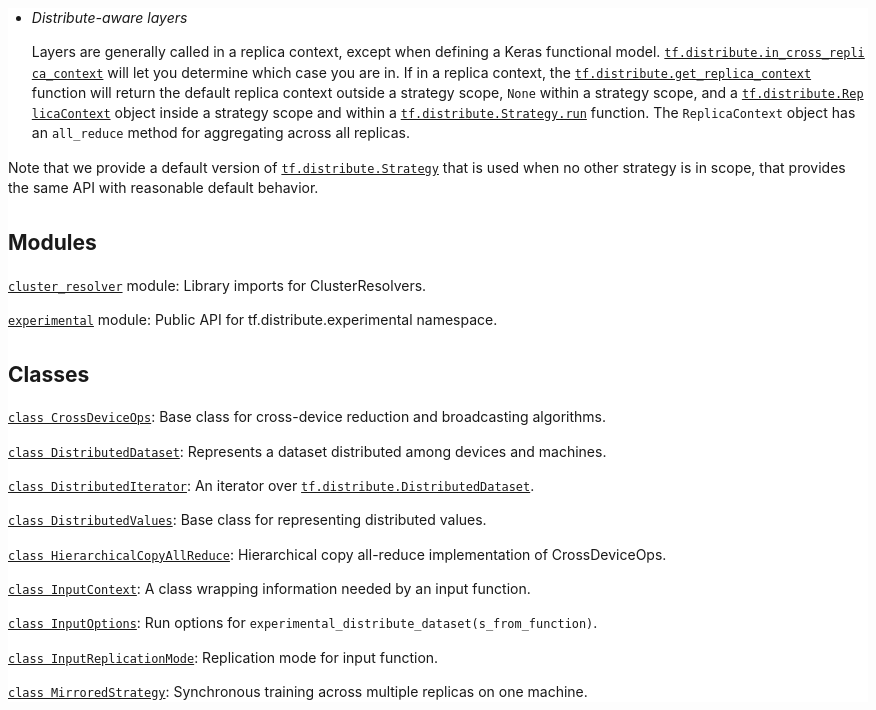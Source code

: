 * _Distribute-aware layers_

  Layers are generally called in a replica context, except when defining a
  Keras functional model. <a href="../tf/distribute/in_cross_replica_context.md"><code>tf.distribute.in_cross_replica_context</code></a> will let you
  determine which case you are in. If in a replica context,
  the <a href="../tf/distribute/get_replica_context.md"><code>tf.distribute.get_replica_context</code></a> function will return the default
  replica context outside a strategy scope, `None` within a strategy scope, and
  a <a href="../tf/distribute/ReplicaContext.md"><code>tf.distribute.ReplicaContext</code></a> object inside a strategy scope and within a
  <a href="../tf/distribute/Strategy.md#run"><code>tf.distribute.Strategy.run</code></a> function. The `ReplicaContext` object has an
  `all_reduce` method for aggregating across all replicas.


Note that we provide a default version of <a href="../tf/distribute/Strategy.md"><code>tf.distribute.Strategy</code></a> that is
used when no other strategy is in scope, that provides the same API with
reasonable default behavior.

## Modules

[`cluster_resolver`](../tf/distribute/cluster_resolver.md) module: Library imports for ClusterResolvers.

[`experimental`](../tf/distribute/experimental.md) module: Public API for tf.distribute.experimental namespace.

## Classes

[`class CrossDeviceOps`](../tf/distribute/CrossDeviceOps.md): Base class for cross-device reduction and broadcasting algorithms.

[`class DistributedDataset`](../tf/distribute/DistributedDataset.md): Represents a dataset distributed among devices and machines.

[`class DistributedIterator`](../tf/distribute/DistributedIterator.md): An iterator over <a href="../tf/distribute/DistributedDataset.md"><code>tf.distribute.DistributedDataset</code></a>.

[`class DistributedValues`](../tf/distribute/DistributedValues.md): Base class for representing distributed values.

[`class HierarchicalCopyAllReduce`](../tf/distribute/HierarchicalCopyAllReduce.md): Hierarchical copy all-reduce implementation of CrossDeviceOps.

[`class InputContext`](../tf/distribute/InputContext.md): A class wrapping information needed by an input function.

[`class InputOptions`](../tf/distribute/InputOptions.md): Run options for `experimental_distribute_dataset(s_from_function)`.

[`class InputReplicationMode`](../tf/distribute/InputReplicationMode.md): Replication mode for input function.

[`class MirroredStrategy`](../tf/distribute/MirroredStrategy.md): Synchronous training across multiple replicas on one machine.
